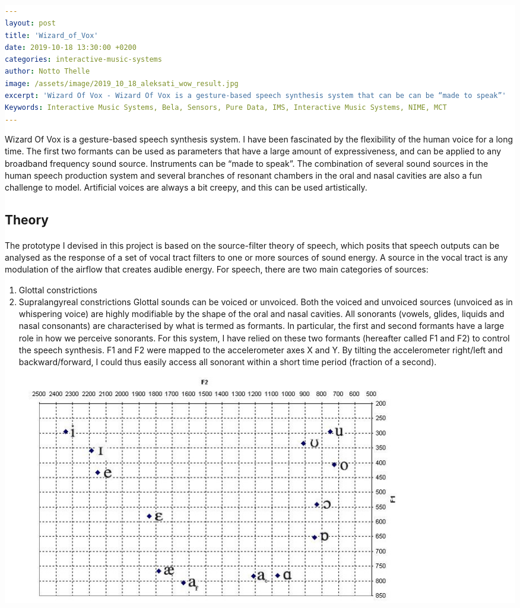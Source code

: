 ```yaml
---
layout: post
title: 'Wizard_of_Vox'
date: 2019-10-18 13:30:00 +0200
categories: interactive-music-systems
author: Notto Thelle
image: /assets/image/2019_10_18_aleksati_wow_result.jpg
excerpt: 'Wizard Of Vox - Wizard Of Vox is a gesture-based speech synthesis system that can be can be “made to speak”'
Keywords: Interactive Music Systems, Bela, Sensors, Pure Data, IMS, Interactive Music Systems, NIME, MCT
---
```


Wizard Of Vox is a gesture-based speech synthesis system. I have been fascinated by the flexibility of the human voice for a long time. The first two formants can be used as parameters that have a large amount of expressiveness, and can be applied to any broadband frequency sound source. Instruments can be “made to speak”. The combination of several sound sources in the human speech production system and several branches of resonant chambers in the oral and nasal cavities are also a fun challenge to model. Artificial voices are always a bit creepy, and this can be used artistically.

## Theory

The prototype I devised in this project is based on the source-filter theory of speech, which posits that speech outputs can be analysed as the response of a set of vocal tract filters to one or more sources of sound energy. A source in the vocal tract is any modulation of the airflow that creates audible energy. For speech, there are two main categories of sources:

1. Glottal constrictions
2. Supralangyreal constrictions
   Glottal sounds can be voiced or unvoiced. Both the voiced and unvoiced sources (unvoiced as in whispering voice) are highly modifiable by the shape of the oral and nasal cavities. All sonorants (vowels, glides, liquids and nasal consonants) are characterised by what is termed as formants. In particular, the first and second formants have a large role in how we perceive sonorants. For this system, I have relied on these two formants (hereafter called F1 and F2) to control the speech synthesis. F1 and F2 were mapped to the accelerometer axes X and Y. By tilting the accelerometer right/left and backward/forward, I could thus easily access all sonorant within a short time period (fraction of a second).

<figure>
<img src="/assets/image/2019_10_18_aleksati_vowels.jpg" width="80%" height="80%" align="center" />